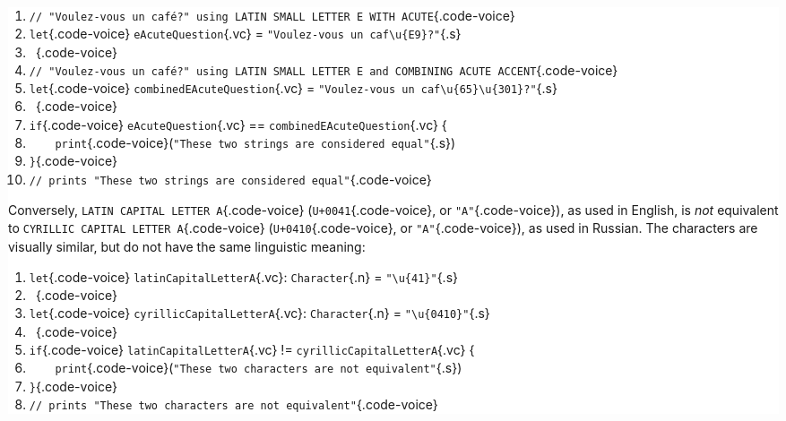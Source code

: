 <div class="section code-listing">

<div class="code-sample">

<div class="Swift">

1.  `// "Voulez-vous un café?" using LATIN SMALL LETTER E WITH ACUTE`{.code-voice}
2.  `let`{.code-voice} `eAcuteQuestion`{.vc} =
    `"Voulez-vous un caf\u{E9}?"`{.s}
3.  ` `{.code-voice}
4.  `// "Voulez-vous un café?" using LATIN SMALL LETTER E and COMBINING ACUTE ACCENT`{.code-voice}
5.  `let`{.code-voice} `combinedEAcuteQuestion`{.vc} =
    `"Voulez-vous un caf\u{65}\u{301}?"`{.s}
6.  ` `{.code-voice}
7.  `if`{.code-voice} `eAcuteQuestion`{.vc} ==
    `combinedEAcuteQuestion`{.vc} {
8.  `    print`{.code-voice}(`"These two strings are considered equal"`{.s})
9.  `}`{.code-voice}
10. `// prints "These two strings are considered equal"`{.code-voice}

</div>

</div>

</div>

Conversely, `LATIN CAPITAL LETTER A`{.code-voice}
(`U+0041`{.code-voice}, or `"A"`{.code-voice}), as used in English, is
*not* equivalent to `CYRILLIC CAPITAL LETTER A`{.code-voice}
(`U+0410`{.code-voice}, or `"А"`{.code-voice}), as used in Russian. The
characters are visually similar, but do not have the same linguistic
meaning:

<div class="section code-listing">

<div class="code-sample">

<div class="Swift">

1.  `let`{.code-voice} `latinCapitalLetterA`{.vc}: `Character`{.n} =
    `"\u{41}"`{.s}
2.  ` `{.code-voice}
3.  `let`{.code-voice} `cyrillicCapitalLetterA`{.vc}: `Character`{.n} =
    `"\u{0410}"`{.s}
4.  ` `{.code-voice}
5.  `if`{.code-voice} `latinCapitalLetterA`{.vc} !=
    `cyrillicCapitalLetterA`{.vc} {
6.  `    print`{.code-voice}(`"These two characters are not equivalent"`{.s})
7.  `}`{.code-voice}
8.  `// prints "These two characters are not equivalent"`{.code-voice}

</div>

</div>

</div>

<div class="note">
